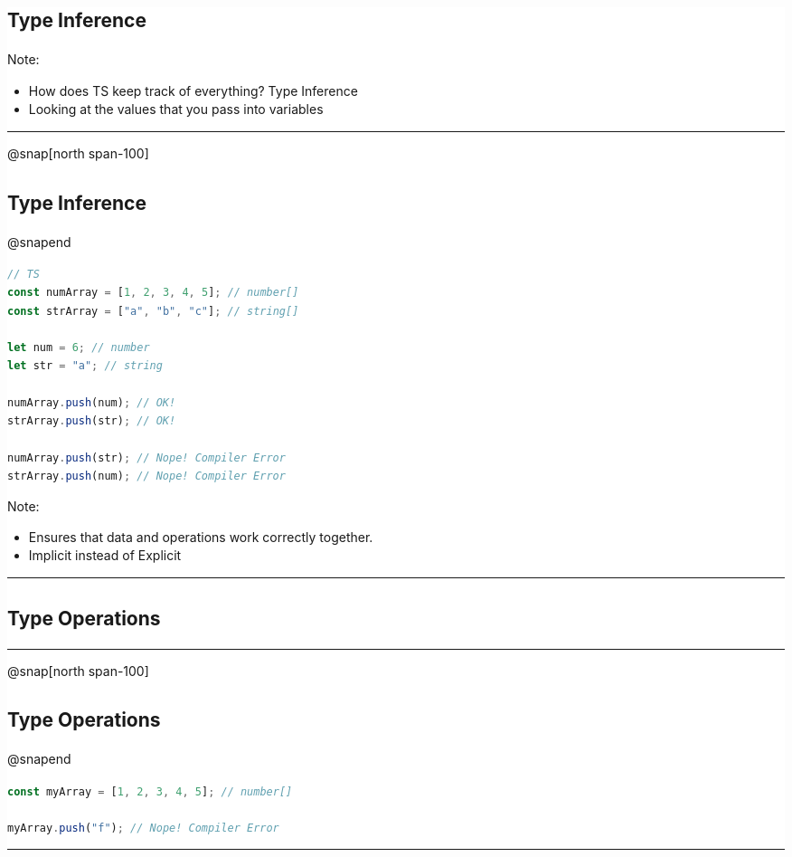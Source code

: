 
## Type **Inference**

Note:

- How does TS keep track of everything? Type Inference
- Looking at the values that you pass into variables

---

@snap[north span-100]

## Type Inference

@snapend

```ts
// TS
const numArray = [1, 2, 3, 4, 5]; // number[]
const strArray = ["a", "b", "c"]; // string[]

let num = 6; // number
let str = "a"; // string

numArray.push(num); // OK!
strArray.push(str); // OK!

numArray.push(str); // Nope! Compiler Error
strArray.push(num); // Nope! Compiler Error
```

Note:

- Ensures that data and operations work correctly together.
- Implicit instead of Explicit

---

## Type **Operations**

---

@snap[north span-100]

## Type **Operations**

@snapend

```ts
const myArray = [1, 2, 3, 4, 5]; // number[]

myArray.push("f"); // Nope! Compiler Error
```

---
